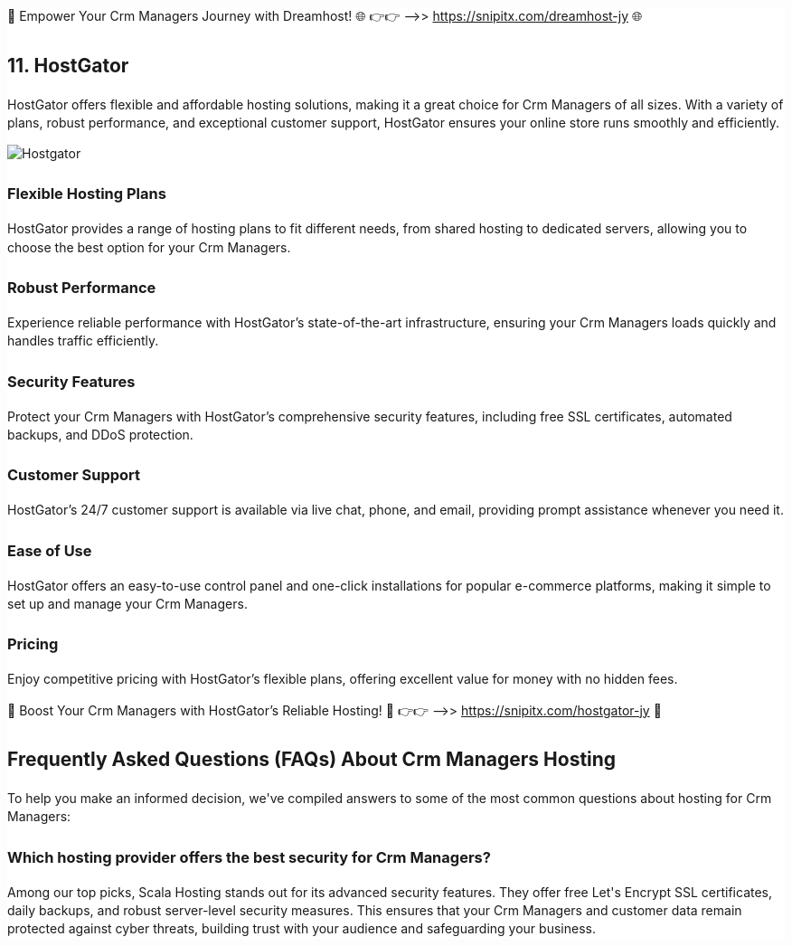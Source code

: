 🚀 Empower Your Crm Managers Journey with Dreamhost! 🌐
👉👉 -->> https://snipitx.com/dreamhost-jy 🌐

## 11. HostGator

HostGator offers flexible and affordable hosting solutions, making it a great choice for Crm Managers of all sizes. With a variety of plans, robust performance, and exceptional customer support, HostGator ensures your online store runs smoothly and efficiently.

![Hostgator](https://i.imgur.com/SNC0dSu.jpeg "Hostgator Hosting")

### Flexible Hosting Plans
HostGator provides a range of hosting plans to fit different needs, from shared hosting to dedicated servers, allowing you to choose the best option for your Crm Managers.

### Robust Performance
Experience reliable performance with HostGator’s state-of-the-art infrastructure, ensuring your Crm Managers loads quickly and handles traffic efficiently.

### Security Features
Protect your Crm Managers with HostGator’s comprehensive security features, including free SSL certificates, automated backups, and DDoS protection.

### Customer Support
HostGator’s 24/7 customer support is available via live chat, phone, and email, providing prompt assistance whenever you need it.

### Ease of Use
HostGator offers an easy-to-use control panel and one-click installations for popular e-commerce platforms, making it simple to set up and manage your Crm Managers.

### Pricing
Enjoy competitive pricing with HostGator’s flexible plans, offering excellent value for money with no hidden fees.

🌟 Boost Your Crm Managers with HostGator’s Reliable Hosting! 🚀
👉👉 -->> https://snipitx.com/hostgator-jy 🚀

## Frequently Asked Questions (FAQs) About Crm Managers Hosting

To help you make an informed decision, we've compiled answers to some of the most common questions about hosting for Crm Managers:

### Which hosting provider offers the best security for Crm Managers? 
Among our top picks, Scala Hosting stands out for its advanced security features. They offer free Let's Encrypt SSL certificates, daily backups, and robust server-level security measures. This ensures that your Crm Managers and customer data remain protected against cyber threats, building trust with your audience and safeguarding your business.
